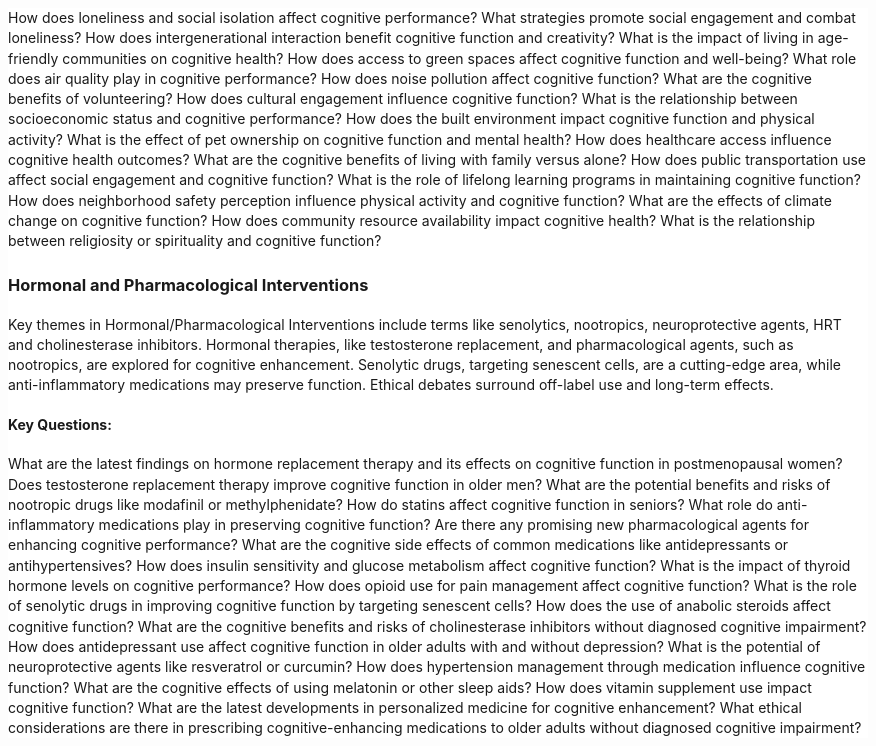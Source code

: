 How does loneliness and social isolation affect cognitive performance?
What strategies promote social engagement and combat loneliness?
How does intergenerational interaction benefit cognitive function and creativity?
What is the impact of living in age-friendly communities on cognitive health?
How does access to green spaces affect cognitive function and well-being?
What role does air quality play in cognitive performance?
How does noise pollution affect cognitive function?
What are the cognitive benefits of volunteering?
How does cultural engagement influence cognitive function?
What is the relationship between socioeconomic status and cognitive performance?
How does the built environment impact cognitive function and physical activity?
What is the effect of pet ownership on cognitive function and mental health?
How does healthcare access influence cognitive health outcomes?
What are the cognitive benefits of living with family versus alone?
How does public transportation use affect social engagement and cognitive function?
What is the role of lifelong learning programs in maintaining cognitive function?
How does neighborhood safety perception influence physical activity and cognitive function?
What are the effects of climate change on cognitive function?
How does community resource availability impact cognitive health?
What is the relationship between religiosity or spirituality and cognitive function?

### Hormonal and Pharmacological Interventions

Key themes in Hormonal/Pharmacological Interventions include terms like senolytics, nootropics, neuroprotective agents, HRT and cholinesterase inhibitors. Hormonal therapies, like testosterone replacement, and pharmacological agents, such as nootropics, are explored for cognitive enhancement. Senolytic drugs, targeting senescent cells, are a cutting-edge area, while anti-inflammatory medications may preserve function. Ethical debates surround off-label use and long-term effects.

#### Key Questions:
What are the latest findings on hormone replacement therapy and its effects on cognitive function in postmenopausal women?
Does testosterone replacement therapy improve cognitive function in older men?
What are the potential benefits and risks of nootropic drugs like modafinil or methylphenidate?
How do statins affect cognitive function in seniors?
What role do anti-inflammatory medications play in preserving cognitive function?
Are there any promising new pharmacological agents for enhancing cognitive performance?
What are the cognitive side effects of common medications like antidepressants or antihypertensives?
How does insulin sensitivity and glucose metabolism affect cognitive function?
What is the impact of thyroid hormone levels on cognitive performance?
How does opioid use for pain management affect cognitive function?
What is the role of senolytic drugs in improving cognitive function by targeting senescent cells?
How does the use of anabolic steroids affect cognitive function?
What are the cognitive benefits and risks of cholinesterase inhibitors without diagnosed cognitive impairment?
How does antidepressant use affect cognitive function in older adults with and without depression?
What is the potential of neuroprotective agents like resveratrol or curcumin?
How does hypertension management through medication influence cognitive function?
What are the cognitive effects of using melatonin or other sleep aids?
How does vitamin supplement use impact cognitive function?
What are the latest developments in personalized medicine for cognitive enhancement?
What ethical considerations are there in prescribing cognitive-enhancing medications to older adults without diagnosed cognitive impairment?
